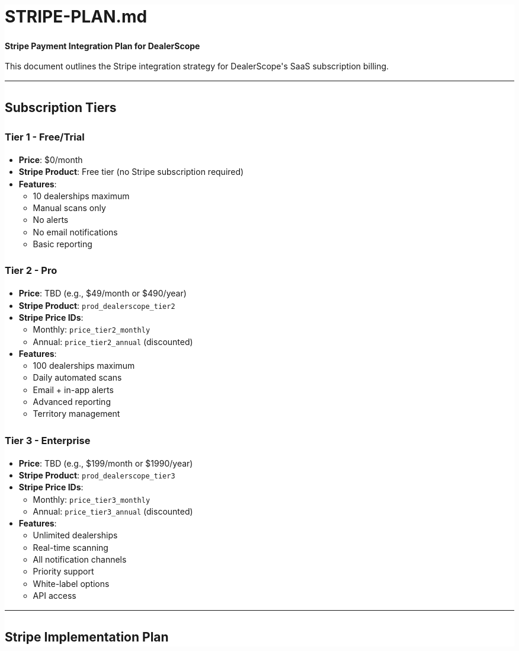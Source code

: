 # STRIPE-PLAN.md

**Stripe Payment Integration Plan for DealerScope**

This document outlines the Stripe integration strategy for DealerScope's SaaS subscription billing.

------------------------------------------------------------------------

## Subscription Tiers

### Tier 1 - Free/Trial
- **Price**: $0/month
- **Stripe Product**: Free tier (no Stripe subscription required)
- **Features**:
  - 10 dealerships maximum
  - Manual scans only
  - No alerts
  - No email notifications
  - Basic reporting

### Tier 2 - Pro
- **Price**: TBD (e.g., $49/month or $490/year)
- **Stripe Product**: `prod_dealerscope_tier2`
- **Stripe Price IDs**:
  - Monthly: `price_tier2_monthly`
  - Annual: `price_tier2_annual` (discounted)
- **Features**:
  - 100 dealerships maximum
  - Daily automated scans
  - Email + in-app alerts
  - Advanced reporting
  - Territory management

### Tier 3 - Enterprise
- **Price**: TBD (e.g., $199/month or $1990/year)
- **Stripe Product**: `prod_dealerscope_tier3`
- **Stripe Price IDs**:
  - Monthly: `price_tier3_monthly`
  - Annual: `price_tier3_annual` (discounted)
- **Features**:
  - Unlimited dealerships
  - Real-time scanning
  - All notification channels
  - Priority support
  - White-label options
  - API access

------------------------------------------------------------------------

## Stripe Implementation Plan
